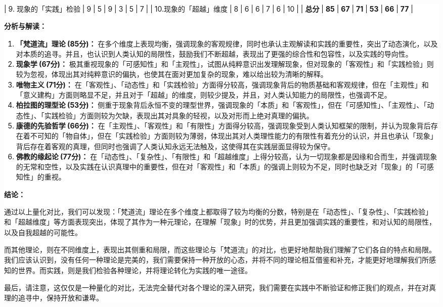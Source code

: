 | 9. 现象的「实践」检验 |   9   |   5    |    9    |        3       |    5       |   7       |
| 10.现象的「超越」维度 |   8     |  6   |     6     |       7       |     6      |    10     |
| **总分**               |   **85**  | **67** | **71**   |   **53**       |    **66**     |    **77**    |

**分析与解读：**

1.  **「梵道流」理论 (85分)：** 在多个维度上表现均衡，强调现象的客观规律，同时也承认主观解读和实践的重要性，突出了动态演化，以及对本质的追寻。并且，也认识到人类认知的局限性，鼓励我们不断超越，表现出了更强的综合性和包容性，以及实践的导向性。
2.  **现象学 (67分)：** 极其重视现象的「可感知性」和「主观性」，试图从纯粹意识出发理解现象，但对现象的「客观性」和「实践检验」则较为忽视，体现出其对纯粹意识的偏执，也使其在面对更加复杂的现象，难以给出较为清晰的解释。
3.  **唯物主义 (71分)：** 在「客观性」、「动态性」和「实践检验」方面得分较高，强调现象背后的物质基础和客观规律，但在「主观性」和「意义建构」方面则略显不足，并且对于「超越」的维度，则较少提及，并且，对人类认知能力的局限性，也强调不足。
4.  **柏拉图的理型论 (53分)：** 侧重于现象背后永恒不变的理型世界，强调现象的「本质」和「客观性」，但在「可感知性」、「主观性」、「动态性」、「实践检验」方面则较为欠缺，表现出其对具象的轻视，以及对形而上绝对真理的偏执。
5.  **康德的先验哲学 (66分)：** 在「主观性」、「客观性」和「有限性」方面得分较高，强调现象受到人类认知框架的限制，并认为现象背后存在着不可知的「物自体」，但在「实践检验」方面则较为薄弱，体现出其对人类理性能力的有限性有着充分的认识，并且也承认「现象」背后存在着客观的真理，但同时也强调了人类认知永远无法触及，这使得其在实践层面显得较为保守。
6.  **佛教的缘起论 (77分)：** 在「动态性」、「复杂性」、「有限性」和「超越维度」上得分较高，认为一切现象都是因缘和合而生，并强调现象的无常和空性，以及实践在认识真理中的重要性，但在对「客观性」和「本质」的强调上则较为不足，同时也缺乏对「现象」的「可感知性」的重视。

**结论：**

通过以上量化对比，我们可以发现：「梵道流」理论在多个维度上都取得了较为均衡的分数，特别是在「动态性」、「复杂性」、「实践检验」和「超越维度」等方面表现突出，体现了其作为一种元理论，在理解「现象」时的优势，并且更加强调实践的重要性，和对认知的局限性，以及自我超越的可能性。

而其他理论，则在不同维度上，表现出其侧重和局限，而这些理论与「梵道流」的对比，也更好地帮助我们理解了它们各自的特点和局限。我们应该认识到，没有任何一种理论是完美的，我们需要保持一种开放的心态，并将不同的理论相互借鉴和补充，才能更好地理解我们所感知的世界。而实践，则是我们检验各种理论，并将理论转化为实践的唯一途径。

最后，请注意，这仅仅是一种量化的对比，无法完全替代对各个理论的深入研究，我们需要在实践中不断验证和修正我们的观点，并在对真理的追寻中，保持开放和谦卑。
